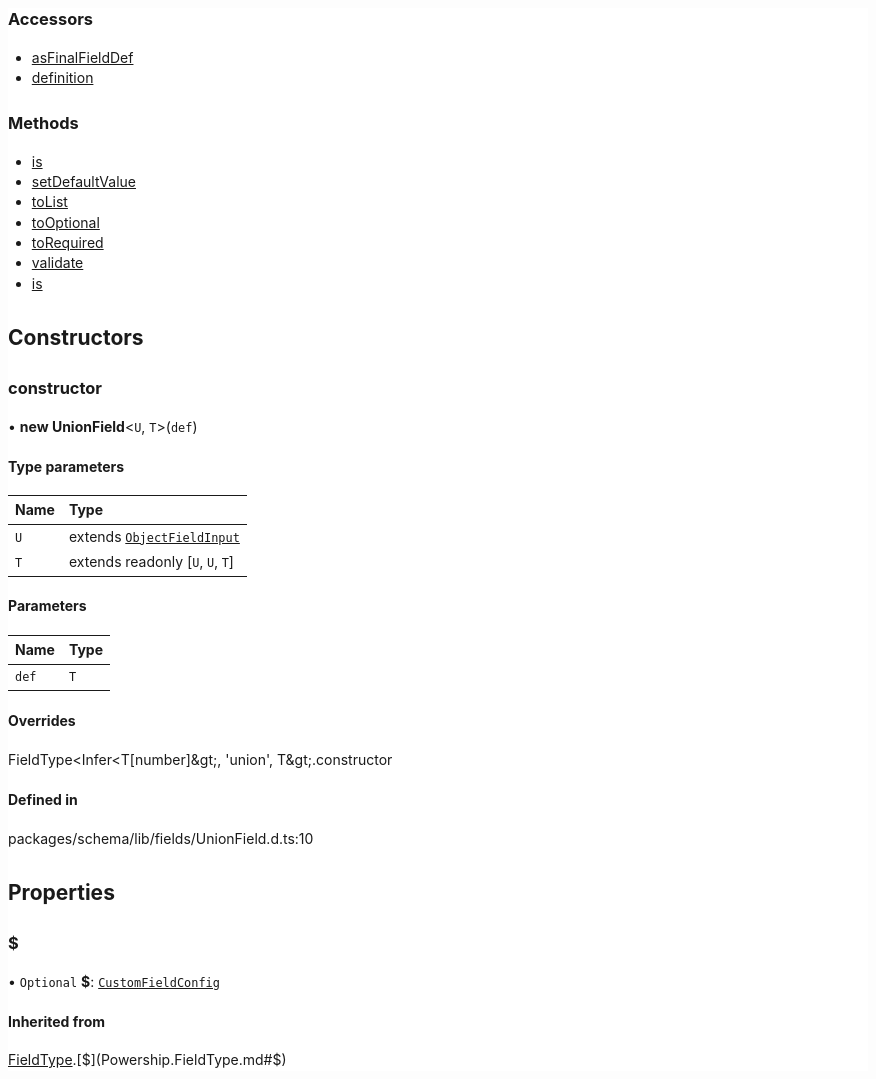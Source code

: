 ### Accessors

- [asFinalFieldDef](Powership.UnionField.md#asfinalfielddef)
- [definition](Powership.UnionField.md#definition)

### Methods

- [is](Powership.UnionField.md#is)
- [setDefaultValue](Powership.UnionField.md#setdefaultvalue)
- [toList](Powership.UnionField.md#tolist)
- [toOptional](Powership.UnionField.md#tooptional)
- [toRequired](Powership.UnionField.md#torequired)
- [validate](Powership.UnionField.md#validate)
- [is](Powership.UnionField.md#is-1)

## Constructors

### constructor

• **new UnionField**<`U`, `T`\>(`def`)

#### Type parameters

| Name | Type |
| :------ | :------ |
| `U` | extends [`ObjectFieldInput`](../modules/Powership.md#objectfieldinput) |
| `T` | extends readonly [`U`, `U`, `T`] |

#### Parameters

| Name | Type |
| :------ | :------ |
| `def` | `T` |

#### Overrides

FieldType&lt;Infer&lt;T[number]\&gt;, &#x27;union&#x27;, T\&gt;.constructor

#### Defined in

packages/schema/lib/fields/UnionField.d.ts:10

## Properties

### $

• `Optional` **$**: [`CustomFieldConfig`](../interfaces/Powership.CustomFieldConfig.md)

#### Inherited from

[FieldType](Powership.FieldType.md).[$](Powership.FieldType.md#$)

